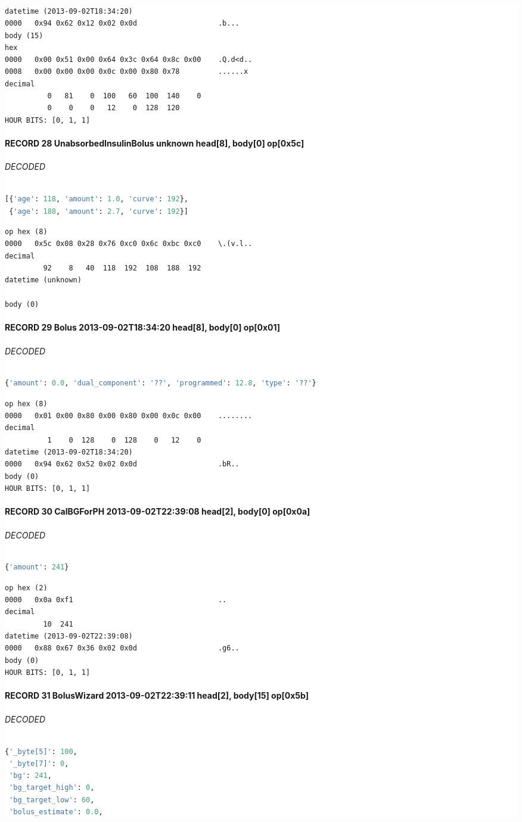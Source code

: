     datetime (2013-09-02T18:34:20)
    0000   0x94 0x62 0x12 0x02 0x0d                   .b...
    body (15)
    hex
    0000   0x00 0x51 0x00 0x64 0x3c 0x64 0x8c 0x00    .Q.d<d..
    0008   0x00 0x00 0x00 0x0c 0x00 0x80 0x78         ......x
    decimal
              0   81    0  100   60  100  140    0
              0    0    0   12    0  128  120
    HOUR BITS: [0, 1, 1]
#### RECORD 28 UnabsorbedInsulinBolus unknown head[8], body[0] op[0x5c]
###### DECODED
```python
[{'age': 118, 'amount': 1.0, 'curve': 192},
 {'age': 188, 'amount': 2.7, 'curve': 192}]
```
    op hex (8)
    0000   0x5c 0x08 0x28 0x76 0xc0 0x6c 0xbc 0xc0    \.(v.l..
    decimal
             92    8   40  118  192  108  188  192
    datetime (unknown)

    body (0)

#### RECORD 29 Bolus 2013-09-02T18:34:20 head[8], body[0] op[0x01]
###### DECODED
```python
{'amount': 0.0, 'dual_component': '??', 'programmed': 12.8, 'type': '??'}
```
    op hex (8)
    0000   0x01 0x00 0x80 0x00 0x80 0x00 0x0c 0x00    ........
    decimal
              1    0  128    0  128    0   12    0
    datetime (2013-09-02T18:34:20)
    0000   0x94 0x62 0x52 0x02 0x0d                   .bR..
    body (0)
    HOUR BITS: [0, 1, 1]
#### RECORD 30 CalBGForPH 2013-09-02T22:39:08 head[2], body[0] op[0x0a]
###### DECODED
```python
{'amount': 241}
```
    op hex (2)
    0000   0x0a 0xf1                                  ..
    decimal
             10  241
    datetime (2013-09-02T22:39:08)
    0000   0x88 0x67 0x36 0x02 0x0d                   .g6..
    body (0)
    HOUR BITS: [0, 1, 1]
#### RECORD 31 BolusWizard 2013-09-02T22:39:11 head[2], body[15] op[0x5b]
###### DECODED
```python
{'_byte[5]': 100,
 '_byte[7]': 0,
 'bg': 241,
 'bg_target_high': 0,
 'bg_target_low': 60,
 'bolus_estimate': 0.0,
```
